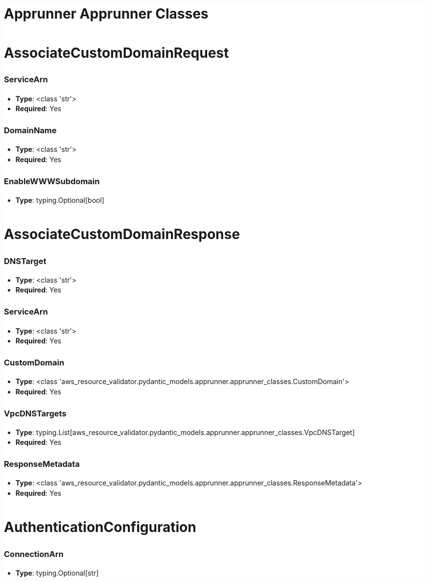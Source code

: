 # Apprunner Apprunner Classes

# AssociateCustomDomainRequest

### ServiceArn
- **Type**: <class 'str'>
- **Required**: Yes

### DomainName
- **Type**: <class 'str'>
- **Required**: Yes

### EnableWWWSubdomain
- **Type**: typing.Optional[bool]


# AssociateCustomDomainResponse

### DNSTarget
- **Type**: <class 'str'>
- **Required**: Yes

### ServiceArn
- **Type**: <class 'str'>
- **Required**: Yes

### CustomDomain
- **Type**: <class 'aws_resource_validator.pydantic_models.apprunner.apprunner_classes.CustomDomain'>
- **Required**: Yes

### VpcDNSTargets
- **Type**: typing.List[aws_resource_validator.pydantic_models.apprunner.apprunner_classes.VpcDNSTarget]
- **Required**: Yes

### ResponseMetadata
- **Type**: <class 'aws_resource_validator.pydantic_models.apprunner.apprunner_classes.ResponseMetadata'>
- **Required**: Yes


# AuthenticationConfiguration

### ConnectionArn
- **Type**: typing.Optional[str]
